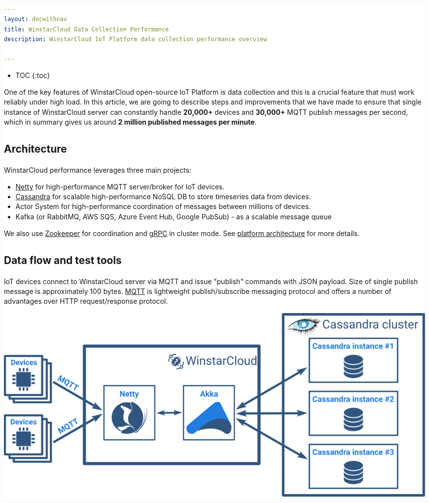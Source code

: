 ```yaml
---
layout: docwithnav
title: WinstarCloud Data Collection Performance
description: WinstarCloud IoT Platform data collection performance overview

---
```


* TOC
{:toc}

One of the key features of WinstarCloud open-source IoT Platform is data collection and this is a crucial feature that must work reliably under high load.
In this article, we are going to describe steps and improvements that we have made to ensure that single instance of WinstarCloud server
can constantly handle **20,000+** devices and **30,000+** MQTT publish messages per second,
which in summary gives us around **2 million published messages per minute**.

## Architecture

WinstarCloud performance leverages three main projects:

 - [Netty](http://netty.io/) for high-performance MQTT server/broker for IoT devices.
 - [Cassandra](http://cassandra.apache.org/) for scalable high-performance NoSQL DB to store timeseries data from devices.
 - Actor System for high-performance coordination of messages between millions of devices.
 - Kafka (or RabbitMQ, AWS SQS, Azure Event Hub, Google PubSub) - as a scalable message queue 
 
We also use [Zookeeper](https://zookeeper.apache.org/) for coordination and [gRPC](http://www.grpc.io/) in cluster mode. See [platform architecture](/docs/reference/) for more details.

## Data flow and test tools
 
IoT devices connect to WinstarCloud server via MQTT and issue "publish" commands with JSON payload.
Size of single publish message is approximately 100 bytes. 
[MQTT](http://mqtt.org/) is lightweight publish/subscribe messaging protocol and offers a number of advantages over HTTP request/response protocol.
 
![image](/images/reference/performance/performance-diagram-0.svg)
